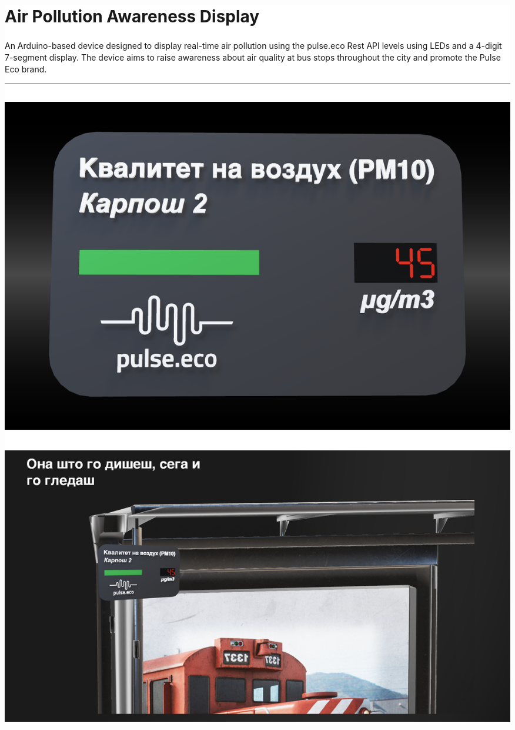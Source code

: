 # Air Pollution Awareness Display

An Arduino-based device designed to display real-time air pollution using the pulse.eco Rest API levels using LEDs and a 4-digit 7-segment display. The device aims to raise awareness about air quality at bus stops throughout the city and promote the Pulse Eco brand.

---
##
![Mockup-closeup](mockup-close.png)
##
![Mockup-bus_station](mockup-codeleap.png)